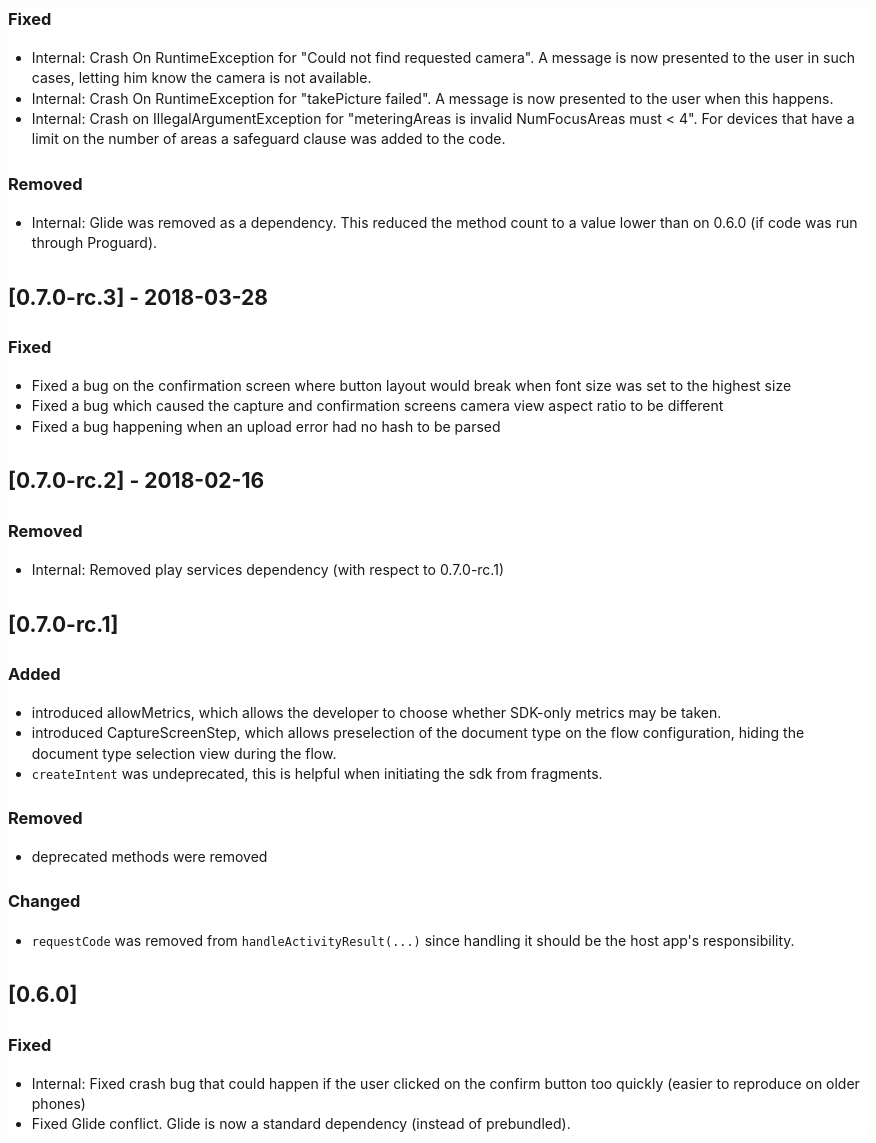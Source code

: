 ### Fixed
- Internal: Crash On RuntimeException for "Could not find requested camera". A message is now presented to the user in such cases, letting him know the camera is not available.
- Internal: Crash On RuntimeException for "takePicture failed". A message is now presented to the user when this happens.
- Internal: Crash on IllegalArgumentException for "meteringAreas is invalid NumFocusAreas must < 4". For devices that have a limit on the number of areas a safeguard clause was added to the code.

### Removed
- Internal: Glide was removed as a dependency. This reduced the method count to a value lower than on 0.6.0 (if code was run through Proguard).

## [0.7.0-rc.3] - 2018-03-28

### Fixed
- Fixed a bug on the confirmation screen where button layout would break when font size was set to the highest size
- Fixed a bug which caused the capture and confirmation screens camera view aspect ratio to be different
- Fixed a bug happening when an upload error had no hash to be parsed

## [0.7.0-rc.2] - 2018-02-16

### Removed
- Internal: Removed play services dependency (with respect to 0.7.0-rc.1)

## [0.7.0-rc.1]

### Added
- introduced allowMetrics, which allows the developer to choose whether SDK-only metrics may be taken.
- introduced CaptureScreenStep, which allows preselection of the document type on the flow configuration, hiding the document type selection view during the flow.
- `createIntent` was undeprecated, this is helpful when initiating the sdk from fragments.

### Removed
- deprecated methods were removed

### Changed
- `requestCode` was removed from `handleActivityResult(...)` since handling it should be the host app's responsibility.

## [0.6.0]

### Fixed
- Internal: Fixed crash bug that could happen if the user clicked on the confirm button too quickly (easier to reproduce on older phones)
- Fixed Glide conflict. Glide is now a standard dependency (instead of prebundled).
